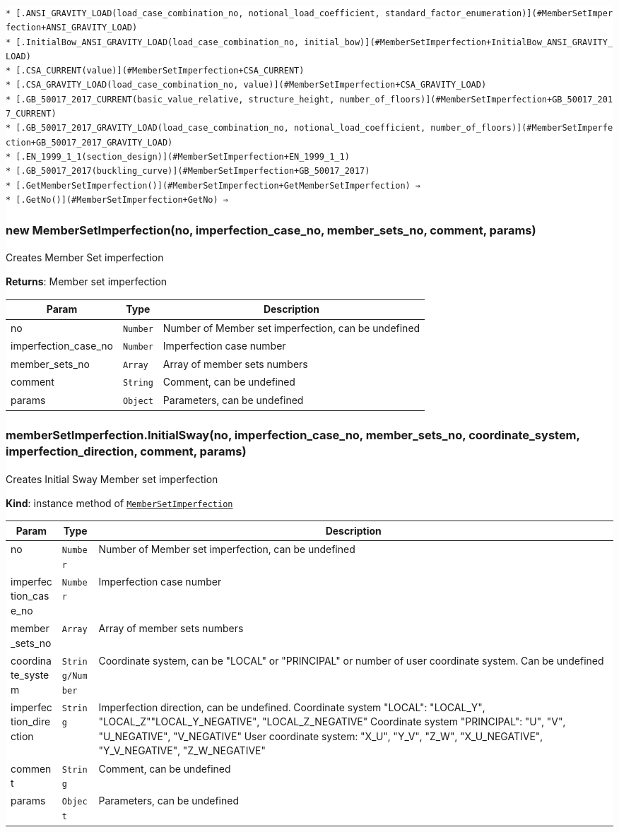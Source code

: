     * [.ANSI_GRAVITY_LOAD(load_case_combination_no, notional_load_coefficient, standard_factor_enumeration)](#MemberSetImperfection+ANSI_GRAVITY_LOAD)
    * [.InitialBow_ANSI_GRAVITY_LOAD(load_case_combination_no, initial_bow)](#MemberSetImperfection+InitialBow_ANSI_GRAVITY_LOAD)
    * [.CSA_CURRENT(value)](#MemberSetImperfection+CSA_CURRENT)
    * [.CSA_GRAVITY_LOAD(load_case_combination_no, value)](#MemberSetImperfection+CSA_GRAVITY_LOAD)
    * [.GB_50017_2017_CURRENT(basic_value_relative, structure_height, number_of_floors)](#MemberSetImperfection+GB_50017_2017_CURRENT)
    * [.GB_50017_2017_GRAVITY_LOAD(load_case_combination_no, notional_load_coefficient, number_of_floors)](#MemberSetImperfection+GB_50017_2017_GRAVITY_LOAD)
    * [.EN_1999_1_1(section_design)](#MemberSetImperfection+EN_1999_1_1)
    * [.GB_50017_2017(buckling_curve)](#MemberSetImperfection+GB_50017_2017)
    * [.GetMemberSetImperfection()](#MemberSetImperfection+GetMemberSetImperfection) ⇒
    * [.GetNo()](#MemberSetImperfection+GetNo) ⇒

<a name="new_MemberSetImperfection_new"></a>

### new MemberSetImperfection(no, imperfection_case_no, member_sets_no, comment, params)
Creates Member Set imperfection

**Returns**: Member set imperfection  

| Param | Type | Description |
| --- | --- | --- |
| no | <code>Number</code> | Number of Member set imperfection, can be undefined |
| imperfection_case_no | <code>Number</code> | Imperfection case number |
| member_sets_no | <code>Array</code> | Array of member sets numbers |
| comment | <code>String</code> | Comment, can be undefined |
| params | <code>Object</code> | Parameters, can be undefined |

<a name="MemberSetImperfection+InitialSway"></a>

### memberSetImperfection.InitialSway(no, imperfection_case_no, member_sets_no, coordinate_system, imperfection_direction, comment, params)
Creates Initial Sway Member set imperfection

**Kind**: instance method of [<code>MemberSetImperfection</code>](#MemberSetImperfection)  

| Param | Type | Description |
| --- | --- | --- |
| no | <code>Number</code> | Number of Member set imperfection, can be undefined |
| imperfection_case_no | <code>Number</code> | Imperfection case number |
| member_sets_no | <code>Array</code> | Array of member sets numbers |
| coordinate_system | <code>String/Number</code> | Coordinate system, can be "LOCAL" or "PRINCIPAL" or number of user coordinate system. Can be undefined |
| imperfection_direction | <code>String</code> | Imperfection direction, can be undefined.                                                  Coordinate system "LOCAL": "LOCAL_Y", "LOCAL_Z""LOCAL_Y_NEGATIVE", "LOCAL_Z_NEGATIVE"                                                  Coordinate system "PRINCIPAL": "U", "V", "U_NEGATIVE", "V_NEGATIVE"                                                  User coordinate system: "X_U", "Y_V", "Z_W", "X_U_NEGATIVE", "Y_V_NEGATIVE", "Z_W_NEGATIVE" |
| comment | <code>String</code> | Comment, can be undefined |
| params | <code>Object</code> | Parameters, can be undefined |
